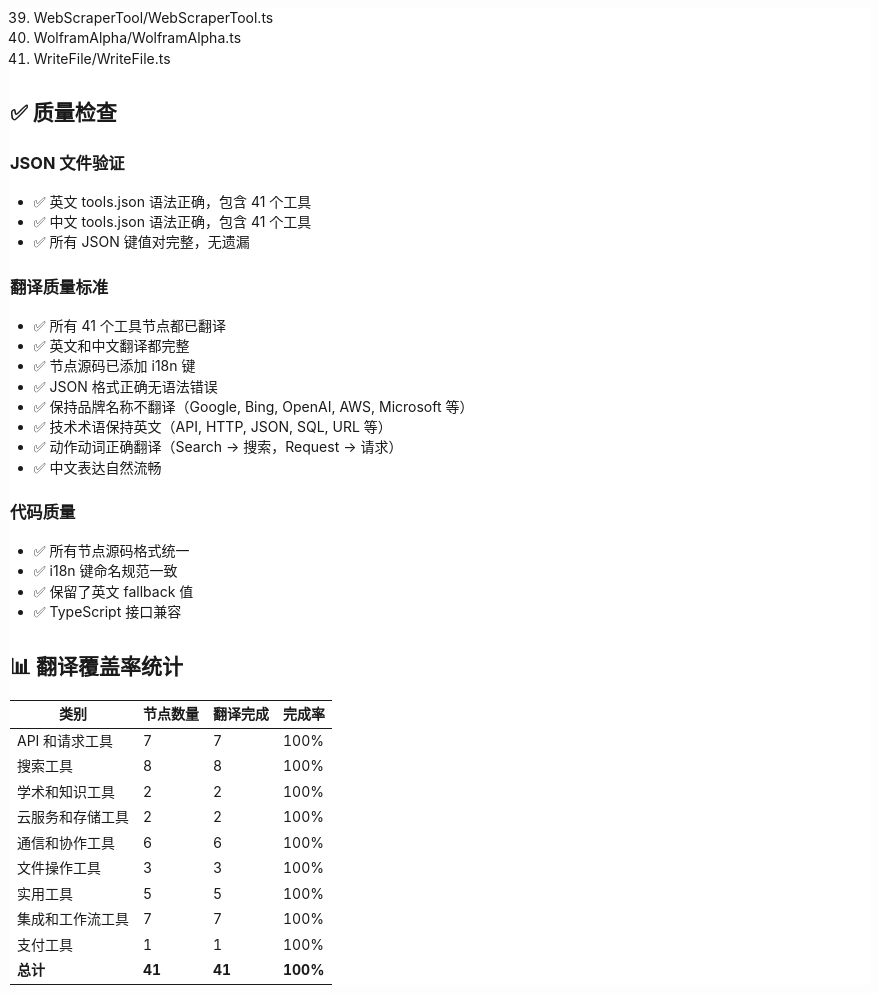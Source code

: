 39. WebScraperTool/WebScraperTool.ts
40. WolframAlpha/WolframAlpha.ts
41. WriteFile/WriteFile.ts

## ✅ 质量检查

### JSON 文件验证

-   ✅ 英文 tools.json 语法正确，包含 41 个工具
-   ✅ 中文 tools.json 语法正确，包含 41 个工具
-   ✅ 所有 JSON 键值对完整，无遗漏

### 翻译质量标准

-   ✅ 所有 41 个工具节点都已翻译
-   ✅ 英文和中文翻译都完整
-   ✅ 节点源码已添加 i18n 键
-   ✅ JSON 格式正确无语法错误
-   ✅ 保持品牌名称不翻译（Google, Bing, OpenAI, AWS, Microsoft 等）
-   ✅ 技术术语保持英文（API, HTTP, JSON, SQL, URL 等）
-   ✅ 动作动词正确翻译（Search → 搜索，Request → 请求）
-   ✅ 中文表达自然流畅

### 代码质量

-   ✅ 所有节点源码格式统一
-   ✅ i18n 键命名规范一致
-   ✅ 保留了英文 fallback 值
-   ✅ TypeScript 接口兼容

## 📊 翻译覆盖率统计

| 类别             | 节点数量 | 翻译完成 | 完成率   |
| ---------------- | -------- | -------- | -------- |
| API 和请求工具   | 7        | 7        | 100%     |
| 搜索工具         | 8        | 8        | 100%     |
| 学术和知识工具   | 2        | 2        | 100%     |
| 云服务和存储工具 | 2        | 2        | 100%     |
| 通信和协作工具   | 6        | 6        | 100%     |
| 文件操作工具     | 3        | 3        | 100%     |
| 实用工具         | 5        | 5        | 100%     |
| 集成和工作流工具 | 7        | 7        | 100%     |
| 支付工具         | 1        | 1        | 100%     |
| **总计**         | **41**   | **41**   | **100%** |
